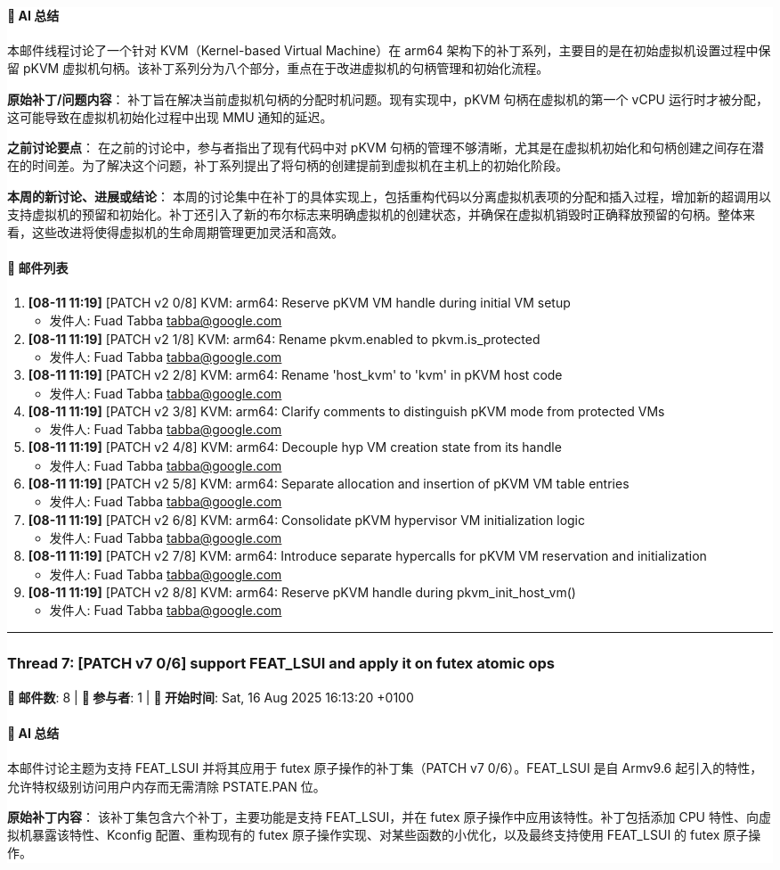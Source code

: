 #### 🤖 AI 总结

本邮件线程讨论了一个针对 KVM（Kernel-based Virtual Machine）在 arm64 架构下的补丁系列，主要目的是在初始虚拟机设置过程中保留 pKVM 虚拟机句柄。该补丁系列分为八个部分，重点在于改进虚拟机的句柄管理和初始化流程。

**原始补丁/问题内容**：
补丁旨在解决当前虚拟机句柄的分配时机问题。现有实现中，pKVM 句柄在虚拟机的第一个 vCPU 运行时才被分配，这可能导致在虚拟机初始化过程中出现 MMU 通知的延迟。

**之前讨论要点**：
在之前的讨论中，参与者指出了现有代码中对 pKVM 句柄的管理不够清晰，尤其是在虚拟机初始化和句柄创建之间存在潜在的时间差。为了解决这个问题，补丁系列提出了将句柄的创建提前到虚拟机在主机上的初始化阶段。

**本周的新讨论、进展或结论**：
本周的讨论集中在补丁的具体实现上，包括重构代码以分离虚拟机表项的分配和插入过程，增加新的超调用以支持虚拟机的预留和初始化。补丁还引入了新的布尔标志来明确虚拟机的创建状态，并确保在虚拟机销毁时正确释放预留的句柄。整体来看，这些改进将使得虚拟机的生命周期管理更加灵活和高效。

#### 📝 邮件列表

1. **[08-11 11:19]** [PATCH v2 0/8] KVM: arm64: Reserve pKVM VM handle during initial VM setup
   - 发件人: Fuad Tabba <tabba@google.com>
2. **[08-11 11:19]** [PATCH v2 1/8] KVM: arm64: Rename pkvm.enabled to pkvm.is_protected
   - 发件人: Fuad Tabba <tabba@google.com>
3. **[08-11 11:19]** [PATCH v2 2/8] KVM: arm64: Rename 'host_kvm' to 'kvm' in pKVM host code
   - 发件人: Fuad Tabba <tabba@google.com>
4. **[08-11 11:19]** [PATCH v2 3/8] KVM: arm64: Clarify comments to distinguish pKVM mode
 from protected VMs
   - 发件人: Fuad Tabba <tabba@google.com>
5. **[08-11 11:19]** [PATCH v2 4/8] KVM: arm64: Decouple hyp VM creation state from its handle
   - 发件人: Fuad Tabba <tabba@google.com>
6. **[08-11 11:19]** [PATCH v2 5/8] KVM: arm64: Separate allocation and insertion of pKVM
 VM table entries
   - 发件人: Fuad Tabba <tabba@google.com>
7. **[08-11 11:19]** [PATCH v2 6/8] KVM: arm64: Consolidate pKVM hypervisor VM
 initialization logic
   - 发件人: Fuad Tabba <tabba@google.com>
8. **[08-11 11:19]** [PATCH v2 7/8] KVM: arm64: Introduce separate hypercalls for pKVM VM
 reservation and initialization
   - 发件人: Fuad Tabba <tabba@google.com>
9. **[08-11 11:19]** [PATCH v2 8/8] KVM: arm64: Reserve pKVM handle during pkvm_init_host_vm()
   - 发件人: Fuad Tabba <tabba@google.com>

---

### Thread 7: [PATCH v7 0/6] support FEAT_LSUI and apply it on futex atomic ops

**📧 邮件数**: 8 | **👥 参与者**: 1 | **📅 开始时间**: Sat, 16 Aug 2025 16:13:20 +0100

#### 🤖 AI 总结

本邮件讨论主题为支持 FEAT_LSUI 并将其应用于 futex 原子操作的补丁集（PATCH v7 0/6）。FEAT_LSUI 是自 Armv9.6 起引入的特性，允许特权级别访问用户内存而无需清除 PSTATE.PAN 位。

**原始补丁内容**：
该补丁集包含六个补丁，主要功能是支持 FEAT_LSUI，并在 futex 原子操作中应用该特性。补丁包括添加 CPU 特性、向虚拟机暴露该特性、Kconfig 配置、重构现有的 futex 原子操作实现、对某些函数的小优化，以及最终支持使用 FEAT_LSUI 的 futex 原子操作。
